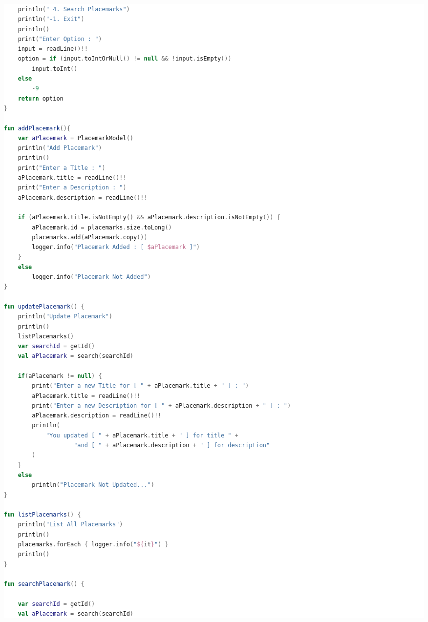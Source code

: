 ~~~kotlin
    println(" 4. Search Placemarks")
    println("-1. Exit")
    println()
    print("Enter Option : ")
    input = readLine()!!
    option = if (input.toIntOrNull() != null && !input.isEmpty())
        input.toInt()
    else
        -9
    return option
}

fun addPlacemark(){
    var aPlacemark = PlacemarkModel()
    println("Add Placemark")
    println()
    print("Enter a Title : ")
    aPlacemark.title = readLine()!!
    print("Enter a Description : ")
    aPlacemark.description = readLine()!!

    if (aPlacemark.title.isNotEmpty() && aPlacemark.description.isNotEmpty()) {
        aPlacemark.id = placemarks.size.toLong()
        placemarks.add(aPlacemark.copy())
        logger.info("Placemark Added : [ $aPlacemark ]")
    }
    else
        logger.info("Placemark Not Added")
}

fun updatePlacemark() {
    println("Update Placemark")
    println()
    listPlacemarks()
    var searchId = getId()
    val aPlacemark = search(searchId)

    if(aPlacemark != null) {
        print("Enter a new Title for [ " + aPlacemark.title + " ] : ")
        aPlacemark.title = readLine()!!
        print("Enter a new Description for [ " + aPlacemark.description + " ] : ")
        aPlacemark.description = readLine()!!
        println(
            "You updated [ " + aPlacemark.title + " ] for title " +
                    "and [ " + aPlacemark.description + " ] for description"
        )
    }
    else
        println("Placemark Not Updated...")
}

fun listPlacemarks() {
    println("List All Placemarks")
    println()
    placemarks.forEach { logger.info("${it}") }
    println()
}

fun searchPlacemark() {

    var searchId = getId()
    val aPlacemark = search(searchId)

~~~